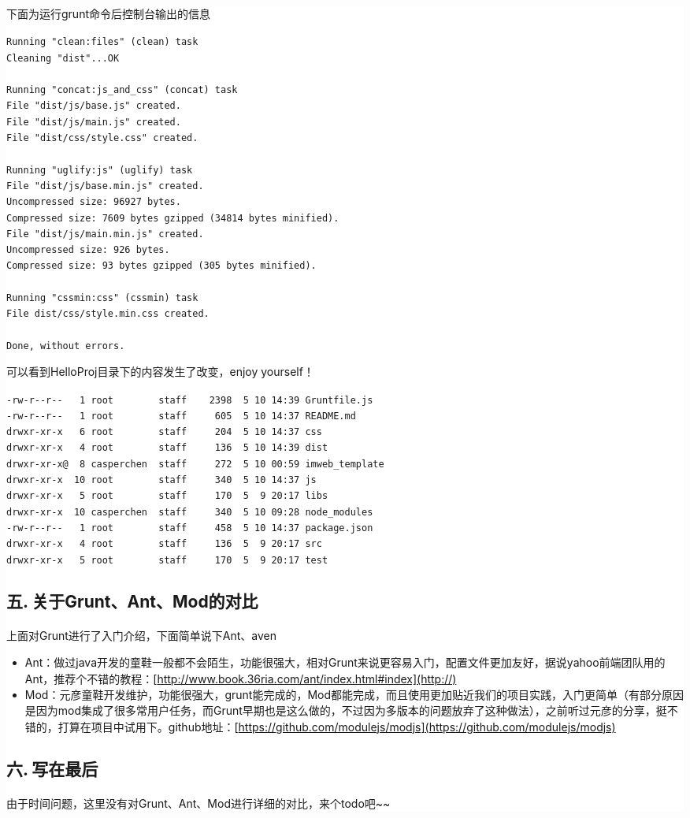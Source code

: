下面为运行grunt命令后控制台输出的信息

```
Running "clean:files" (clean) task
Cleaning "dist"...OK

Running "concat:js_and_css" (concat) task
File "dist/js/base.js" created.
File "dist/js/main.js" created.
File "dist/css/style.css" created.

Running "uglify:js" (uglify) task
File "dist/js/base.min.js" created.
Uncompressed size: 96927 bytes.
Compressed size: 7609 bytes gzipped (34814 bytes minified).
File "dist/js/main.min.js" created.
Uncompressed size: 926 bytes.
Compressed size: 93 bytes gzipped (305 bytes minified).

Running "cssmin:css" (cssmin) task
File dist/css/style.min.css created.

Done, without errors.
```

可以看到HelloProj目录下的内容发生了改变，enjoy yourself！

```
-rw-r--r--   1 root        staff    2398  5 10 14:39 Gruntfile.js
-rw-r--r--   1 root        staff     605  5 10 14:37 README.md
drwxr-xr-x   6 root        staff     204  5 10 14:37 css
drwxr-xr-x   4 root        staff     136  5 10 14:39 dist
drwxr-xr-x@  8 casperchen  staff     272  5 10 00:59 imweb_template
drwxr-xr-x  10 root        staff     340  5 10 14:37 js
drwxr-xr-x   5 root        staff     170  5  9 20:17 libs
drwxr-xr-x  10 casperchen  staff     340  5 10 09:28 node_modules
-rw-r--r--   1 root        staff     458  5 10 14:37 package.json
drwxr-xr-x   4 root        staff     136  5  9 20:17 src
drwxr-xr-x   5 root        staff     170  5  9 20:17 test
```
## 五. 关于Grunt、Ant、Mod的对比
上面对Grunt进行了入门介绍，下面简单说下Ant、aven

* Ant：做过java开发的童鞋一般都不会陌生，功能很强大，相对Grunt来说更容易入门，配置文件更加友好，据说yahoo前端团队用的Ant，推荐个不错的教程：[http://www.book.36ria.com/ant/index.html#index](http://)
* Mod：元彦童鞋开发维护，功能很强大，grunt能完成的，Mod都能完成，而且使用更加贴近我们的项目实践，入门更简单（有部分原因是因为mod集成了很多常用户任务，而Grunt早期也是这么做的，不过因为多版本的问题放弃了这种做法），之前听过元彦的分享，挺不错的，打算在项目中试用下。github地址：[https://github.com/modulejs/modjs](https://github.com/modulejs/modjs)

## 六. 写在最后
由于时间问题，这里没有对Grunt、Ant、Mod进行详细的对比，来个todo吧~~
